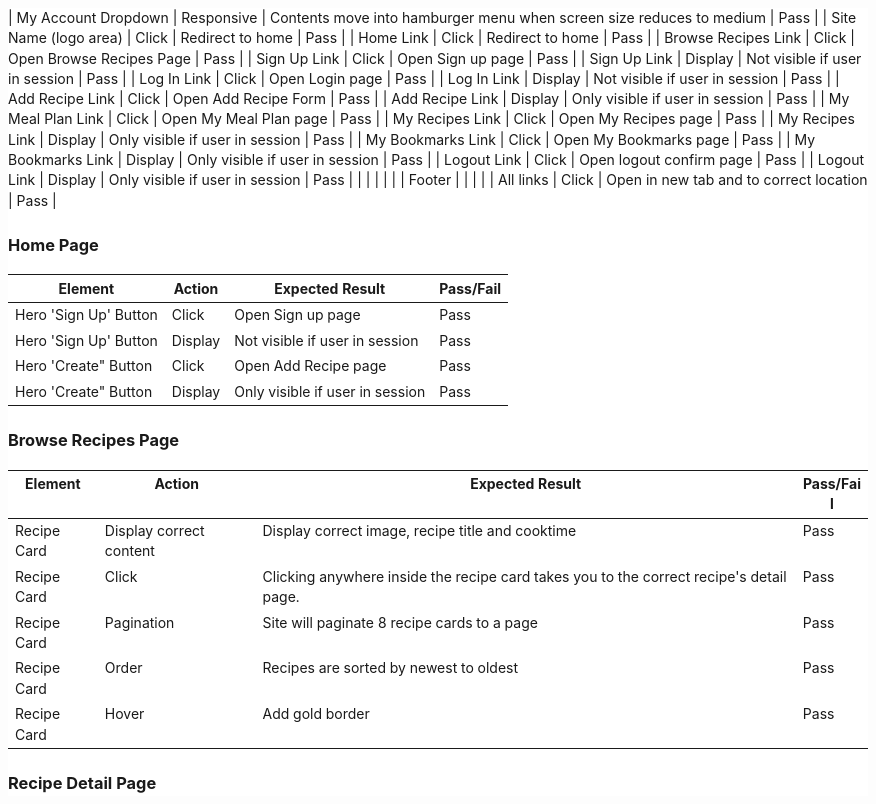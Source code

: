 | My Account Dropdown   | Responsive | Contents move into hamburger menu when screen size reduces to medium           | Pass      |
| Site Name (logo area) | Click      | Redirect to home                                                   | Pass      |
| Home Link             | Click      | Redirect to home                                                   | Pass      |
| Browse Recipes Link   | Click      | Open Browse Recipes Page                                           | Pass      |
| Sign Up Link          | Click      | Open Sign up page                                                  | Pass      |
| Sign Up Link          | Display    | Not visible if user in session                                     | Pass      |
| Log In Link           | Click      | Open Login page                                                    | Pass      |
| Log In Link           | Display    | Not visible if user in session                                     | Pass      |
| Add Recipe Link       | Click      | Open Add Recipe Form                                               | Pass      |
| Add Recipe Link       | Display    | Only visible if user in session                                    | Pass      |
| My Meal Plan Link     | Click      | Open My Meal Plan page                                             | Pass      |
| My Recipes Link       | Click      | Open My Recipes page                                               | Pass      |
| My Recipes Link       | Display    | Only visible if user in session                                    | Pass      |
| My Bookmarks Link     | Click      | Open My Bookmarks page                                             | Pass      |
| My Bookmarks Link     | Display    | Only visible if user in session                                    | Pass      |
| Logout Link           | Click      | Open logout confirm page                                           | Pass      |
| Logout Link           | Display    | Only visible if user in session                                    | Pass      |
|                       |            |                                                                    |           |
| Footer                |            |                                                                    |           |
| All links             | Click      | Open in new tab and to correct location                            | Pass      |

### Home Page
| Element               | Action  | Expected Result                 | Pass/Fail |
|-----------------------|---------|---------------------------------|-----------|
| Hero 'Sign Up' Button | Click   | Open Sign up page               | Pass      |
| Hero 'Sign Up' Button | Display | Not visible if user in session  | Pass      |
| Hero 'Create" Button  | Click   | Open Add Recipe page            | Pass      |
| Hero 'Create" Button  | Display | Only visible if user in session | Pass      |

### Browse Recipes Page
| Element     | Action                  | Expected Result                                                                         | Pass/Fail |
|-------------|-------------------------|-----------------------------------------------------------------------------------------|-----------|
| Recipe Card | Display correct content | Display correct image, recipe title and cooktime                                        | Pass      |
| Recipe Card | Click                   | Clicking anywhere inside the recipe card takes you to the correct recipe's detail page. | Pass      |
| Recipe Card | Pagination              | Site will paginate 8 recipe cards to a page                                             | Pass      |
| Recipe Card | Order                   | Recipes are sorted by newest to oldest                                                  | Pass      |
| Recipe Card | Hover                   | Add gold border                                                                         | Pass      |
### Recipe Detail Page
